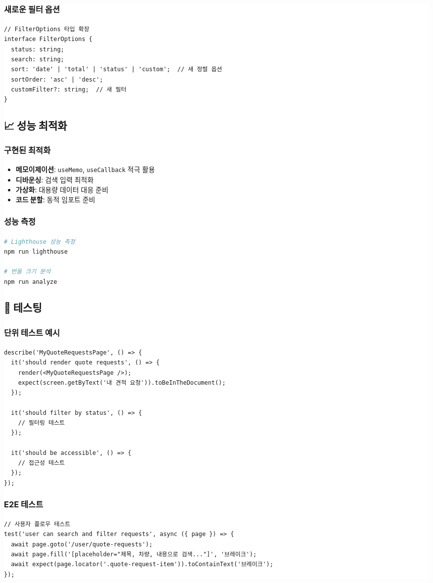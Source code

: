### 새로운 필터 옵션
```tsx
// FilterOptions 타입 확장
interface FilterOptions {
  status: string;
  search: string;
  sort: 'date' | 'total' | 'status' | 'custom';  // 새 정렬 옵션
  sortOrder: 'asc' | 'desc';
  customFilter?: string;  // 새 필터
}
```

## 📈 성능 최적화

### 구현된 최적화
- **메모이제이션**: `useMemo`, `useCallback` 적극 활용
- **디바운싱**: 검색 입력 최적화
- **가상화**: 대용량 데이터 대응 준비
- **코드 분할**: 동적 임포트 준비

### 성능 측정
```bash
# Lighthouse 성능 측정
npm run lighthouse

# 번들 크기 분석
npm run analyze
```

## 🧪 테스팅

### 단위 테스트 예시
```tsx
describe('MyQuoteRequestsPage', () => {
  it('should render quote requests', () => {
    render(<MyQuoteRequestsPage />);
    expect(screen.getByText('내 견적 요청')).toBeInTheDocument();
  });

  it('should filter by status', () => {
    // 필터링 테스트
  });

  it('should be accessible', () => {
    // 접근성 테스트
  });
});
```

### E2E 테스트
```tsx
// 사용자 플로우 테스트
test('user can search and filter requests', async ({ page }) => {
  await page.goto('/user/quote-requests');
  await page.fill('[placeholder="제목, 차량, 내용으로 검색..."]', '브레이크');
  await expect(page.locator('.quote-request-item')).toContainText('브레이크');
});
```
